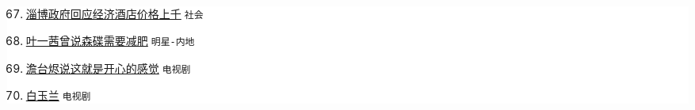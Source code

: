 67. [淄博政府回应经济酒店价格上千](https://m.weibo.cn/search?containerid=100103type%3D1%26t%3D10%26q%3D%23%E6%B7%84%E5%8D%9A%E6%94%BF%E5%BA%9C%E5%9B%9E%E5%BA%94%E7%BB%8F%E6%B5%8E%E9%85%92%E5%BA%97%E4%BB%B7%E6%A0%BC%E4%B8%8A%E5%8D%83%23&stream_entry_id=31&isnewpage=1&extparam=seat%3D1%26filter_type%3Drealtimehot%26q%3D%2523%25E6%25B7%2584%25E5%258D%259A%25E6%2594%25BF%25E5%25BA%259C%25E5%259B%259E%25E5%25BA%2594%25E7%25BB%258F%25E6%25B5%258E%25E9%2585%2592%25E5%25BA%2597%25E4%25BB%25B7%25E6%25A0%25BC%25E4%25B8%258A%25E5%258D%2583%2523%26dgr%3D0%26c_type%3D31%26stream_entry_id%3D31%26cate%3D5001%26realpos%3D43%26lcate%3D5001%26band_rank%3D43%26flag%3D0%26pos%3D43%26display_time%3D1681612684%26pre_seqid%3D168161268473902737131&luicode=10000011&lfid=106003type%3D25%26t%3D3%26disable_hot%3D1%26filter_type%3Drealtimehot) `社会` 

68. [叶一茜曾说森碟需要减肥](https://m.weibo.cn/search?containerid=100103type%3D1%26t%3D10%26q%3D%23%E5%8F%B6%E4%B8%80%E8%8C%9C%E6%9B%BE%E8%AF%B4%E6%A3%AE%E7%A2%9F%E9%9C%80%E8%A6%81%E5%87%8F%E8%82%A5%23&stream_entry_id=31&isnewpage=1&extparam=seat%3D1%26filter_type%3Drealtimehot%26q%3D%2523%25E5%258F%25B6%25E4%25B8%2580%25E8%258C%259C%25E6%259B%25BE%25E8%25AF%25B4%25E6%25A3%25AE%25E7%25A2%259F%25E9%259C%2580%25E8%25A6%2581%25E5%2587%258F%25E8%2582%25A5%2523%26dgr%3D0%26c_type%3D31%26stream_entry_id%3D31%26cate%3D5001%26realpos%3D44%26lcate%3D5001%26band_rank%3D44%26flag%3D0%26pos%3D44%26display_time%3D1681612684%26pre_seqid%3D168161268473902737131&luicode=10000011&lfid=106003type%3D25%26t%3D3%26disable_hot%3D1%26filter_type%3Drealtimehot) `明星-内地` 

69. [澹台烬说这就是开心的感觉](https://m.weibo.cn/search?containerid=100103type%3D1%26t%3D10%26q%3D%23%E6%BE%B9%E5%8F%B0%E7%83%AC%E8%AF%B4%E8%BF%99%E5%B0%B1%E6%98%AF%E5%BC%80%E5%BF%83%E7%9A%84%E6%84%9F%E8%A7%89%23&stream_entry_id=31&isnewpage=1&extparam=seat%3D1%26filter_type%3Drealtimehot%26q%3D%2523%25E6%25BE%25B9%25E5%258F%25B0%25E7%2583%25AC%25E8%25AF%25B4%25E8%25BF%2599%25E5%25B0%25B1%25E6%2598%25AF%25E5%25BC%2580%25E5%25BF%2583%25E7%259A%2584%25E6%2584%259F%25E8%25A7%2589%2523%26dgr%3D0%26c_type%3D31%26stream_entry_id%3D31%26cate%3D5001%26realpos%3D45%26lcate%3D5001%26band_rank%3D45%26flag%3D1%26pos%3D45%26display_time%3D1681612684%26pre_seqid%3D168161268473902737131&luicode=10000011&lfid=106003type%3D25%26t%3D3%26disable_hot%3D1%26filter_type%3Drealtimehot) `电视剧` 

70. [白玉兰](https://m.weibo.cn/search?containerid=100103type%3D1%26t%3D10%26q%3D%E7%99%BD%E7%8E%89%E5%85%B0&stream_entry_id=31&isnewpage=1&extparam=seat%3D1%26filter_type%3Drealtimehot%26q%3D%25E7%2599%25BD%25E7%258E%2589%25E5%2585%25B0%26dgr%3D0%26c_type%3D31%26stream_entry_id%3D31%26cate%3D5001%26realpos%3D46%26lcate%3D5001%26band_rank%3D46%26flag%3D1%26pos%3D46%26display_time%3D1681612684%26pre_seqid%3D168161268473902737131&luicode=10000011&lfid=106003type%3D25%26t%3D3%26disable_hot%3D1%26filter_type%3Drealtimehot) `电视剧` 

